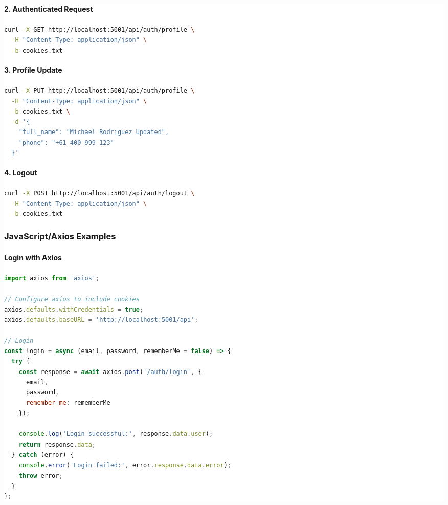 #### 2. Authenticated Request
```bash
curl -X GET http://localhost:5001/api/auth/profile \
  -H "Content-Type: application/json" \
  -b cookies.txt
```

#### 3. Profile Update
```bash
curl -X PUT http://localhost:5001/api/auth/profile \
  -H "Content-Type: application/json" \
  -b cookies.txt \
  -d '{
    "full_name": "Michael Rodriguez Updated",
    "phone": "+61 400 999 123"
  }'
```

#### 4. Logout
```bash
curl -X POST http://localhost:5001/api/auth/logout \
  -H "Content-Type: application/json" \
  -b cookies.txt
```

### JavaScript/Axios Examples

#### Login with Axios
```javascript
import axios from 'axios';

// Configure axios to include cookies
axios.defaults.withCredentials = true;
axios.defaults.baseURL = 'http://localhost:5001/api';

// Login
const login = async (email, password, rememberMe = false) => {
  try {
    const response = await axios.post('/auth/login', {
      email,
      password,
      remember_me: rememberMe
    });
    
    console.log('Login successful:', response.data.user);
    return response.data;
  } catch (error) {
    console.error('Login failed:', error.response.data.error);
    throw error;
  }
};
```
